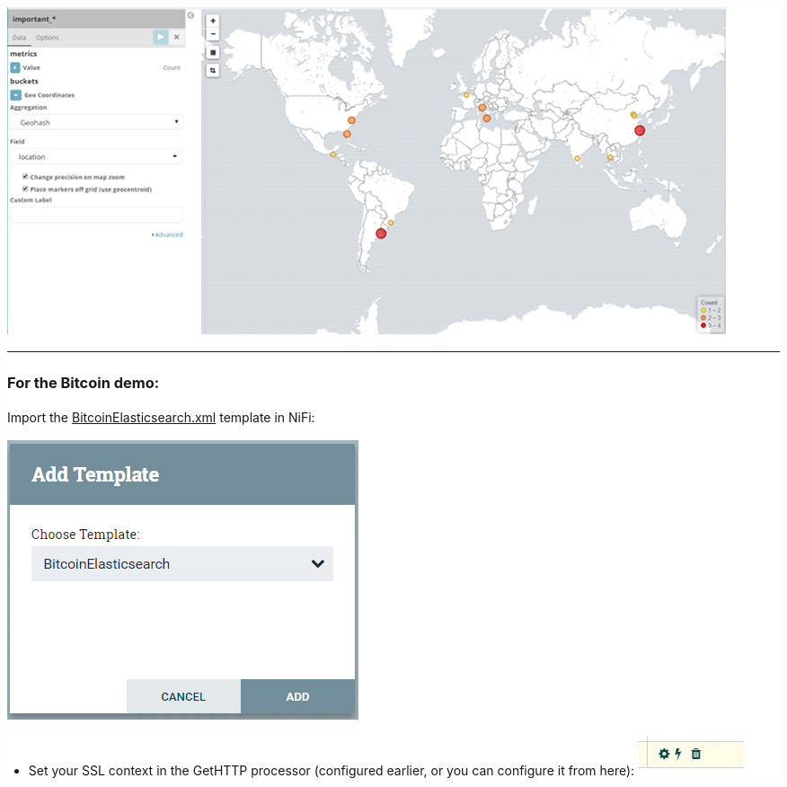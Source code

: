 ![](https://github.com/willie-engelbrecht/FreeBeer24/blob/master/images/KibanaFinalVisualizationStep.JPG?raw=true)



---
### For the Bitcoin demo:
Import the [BitcoinElasticsearch.xml](https://raw.githubusercontent.com/willie-engelbrecht/FreeBeer24/master/templates/BitcoinElasticsearch.xml) template in NiFi:

![](https://github.com/willie-engelbrecht/FreeBeer24/blob/master/images/SelectBitcoinTemplate.JPG?raw=true)

* Set your SSL context in the GetHTTP processor (configured earlier, or you can configure it from here):
![](https://github.com/willie-engelbrecht/FreeBeer24/blob/master/images/EnableSSLContext.JPG?raw=true)
